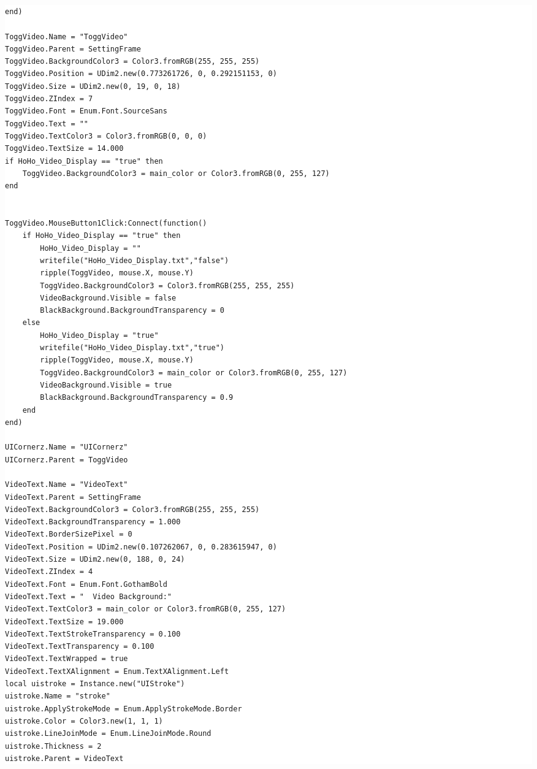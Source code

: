 	end)
	
	ToggVideo.Name = "ToggVideo"
	ToggVideo.Parent = SettingFrame
	ToggVideo.BackgroundColor3 = Color3.fromRGB(255, 255, 255)
	ToggVideo.Position = UDim2.new(0.773261726, 0, 0.292151153, 0)
	ToggVideo.Size = UDim2.new(0, 19, 0, 18)
	ToggVideo.ZIndex = 7
	ToggVideo.Font = Enum.Font.SourceSans
	ToggVideo.Text = ""
	ToggVideo.TextColor3 = Color3.fromRGB(0, 0, 0)
	ToggVideo.TextSize = 14.000
	if HoHo_Video_Display == "true" then
		ToggVideo.BackgroundColor3 = main_color or Color3.fromRGB(0, 255, 127)
	end
	
	
	ToggVideo.MouseButton1Click:Connect(function()
		if HoHo_Video_Display == "true" then
			HoHo_Video_Display = ""
			writefile("HoHo_Video_Display.txt","false")
			ripple(ToggVideo, mouse.X, mouse.Y)
			ToggVideo.BackgroundColor3 = Color3.fromRGB(255, 255, 255)
			VideoBackground.Visible = false
			BlackBackground.BackgroundTransparency = 0
		else
			HoHo_Video_Display = "true"
			writefile("HoHo_Video_Display.txt","true")
			ripple(ToggVideo, mouse.X, mouse.Y)
			ToggVideo.BackgroundColor3 = main_color or Color3.fromRGB(0, 255, 127)
			VideoBackground.Visible = true
			BlackBackground.BackgroundTransparency = 0.9
		end
	end)

	UICornerz.Name = "UICornerz"
	UICornerz.Parent = ToggVideo

	VideoText.Name = "VideoText"
	VideoText.Parent = SettingFrame
	VideoText.BackgroundColor3 = Color3.fromRGB(255, 255, 255)
	VideoText.BackgroundTransparency = 1.000
	VideoText.BorderSizePixel = 0
	VideoText.Position = UDim2.new(0.107262067, 0, 0.283615947, 0)
	VideoText.Size = UDim2.new(0, 188, 0, 24)
	VideoText.ZIndex = 4
	VideoText.Font = Enum.Font.GothamBold
	VideoText.Text = "  Video Background:"
	VideoText.TextColor3 = main_color or Color3.fromRGB(0, 255, 127)
	VideoText.TextSize = 19.000
	VideoText.TextStrokeTransparency = 0.100
	VideoText.TextTransparency = 0.100
	VideoText.TextWrapped = true
	VideoText.TextXAlignment = Enum.TextXAlignment.Left
	local uistroke = Instance.new("UIStroke")
	uistroke.Name = "stroke"
	uistroke.ApplyStrokeMode = Enum.ApplyStrokeMode.Border
	uistroke.Color = Color3.new(1, 1, 1)
	uistroke.LineJoinMode = Enum.LineJoinMode.Round
	uistroke.Thickness = 2
	uistroke.Parent = VideoText
